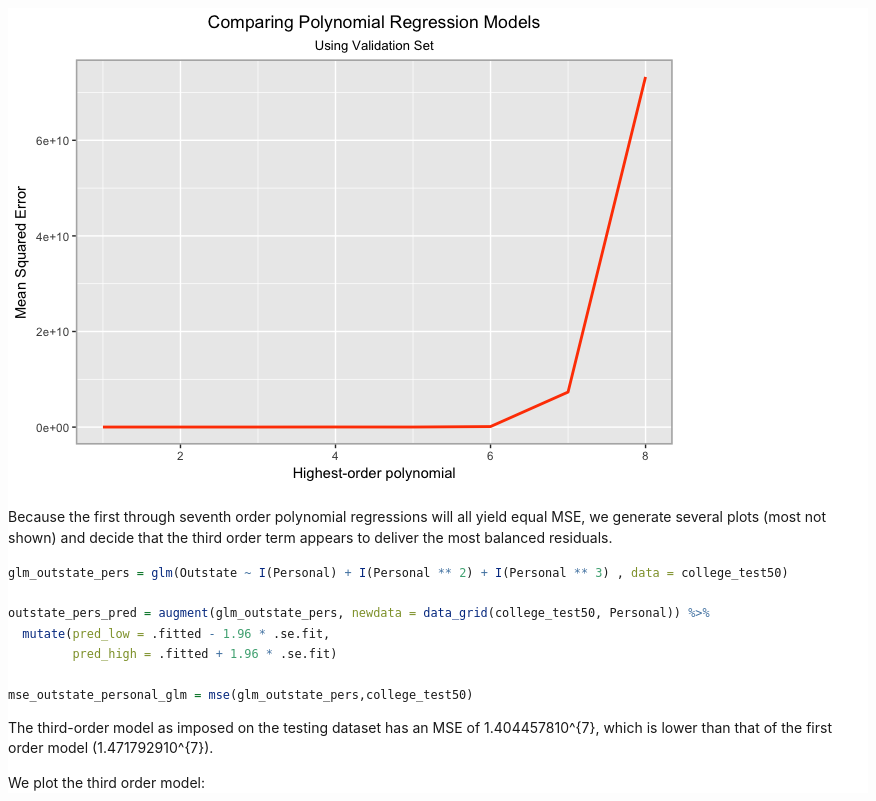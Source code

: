 ![](ps7-emo_files/figure-markdown_github/polynomial_outstate_personal_lowest_mse-1.png)

Because the first through seventh order polynomial regressions will all yield equal MSE, we generate several plots (most not shown) and decide that the third order term appears to deliver the most balanced residuals.

``` r
glm_outstate_pers = glm(Outstate ~ I(Personal) + I(Personal ** 2) + I(Personal ** 3) , data = college_test50)

outstate_pers_pred = augment(glm_outstate_pers, newdata = data_grid(college_test50, Personal)) %>%
  mutate(pred_low = .fitted - 1.96 * .se.fit,
         pred_high = .fitted + 1.96 * .se.fit)

mse_outstate_personal_glm = mse(glm_outstate_pers,college_test50)
```

The third-order model as imposed on the testing dataset has an MSE of 1.404457810^{7}, which is lower than that of the first order model (1.471792910^{7}).

We plot the third order model:
